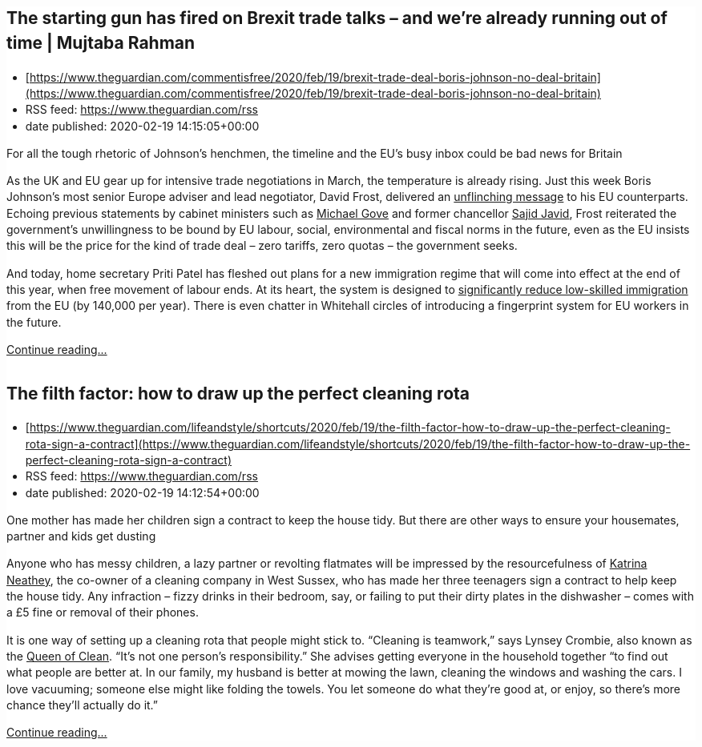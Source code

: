 ## The starting gun has fired on Brexit trade talks – and we’re already running out of time | Mujtaba Rahman
 - [https://www.theguardian.com/commentisfree/2020/feb/19/brexit-trade-deal-boris-johnson-no-deal-britain](https://www.theguardian.com/commentisfree/2020/feb/19/brexit-trade-deal-boris-johnson-no-deal-britain)
 - RSS feed: https://www.theguardian.com/rss
 - date published: 2020-02-19 14:15:05+00:00

<p>For all the tough rhetoric of Johnson’s henchmen, the timeline and the EU’s busy inbox could be bad news for Britain</p><p>As the UK and EU gear up for intensive trade negotiations in March, the temperature is already rising. Just this week Boris Johnson’s most senior Europe adviser and lead negotiator, David Frost, delivered an <a href="https://www.theguardian.com/politics/2020/feb/17/britain-wont-follow-eu-trade-rules-after-brexit-says-uks-chief-negotiator" title="">unflinching message</a> to his EU counterparts. Echoing previous statements by cabinet ministers such as <a href="https://www.theguardian.com/politics/2020/jan/31/michael-gove-hails-brexit-day-with-relief-and-delight" title="">Michael Gove</a> and former chancellor <a href="https://www.theguardian.com/politics/2020/jan/18/savid-javid-warns-there-will-be-no-alignment-on-eu-regulations-after-brexit" title="">Sajid Javid</a>, Frost reiterated the government’s unwillingness to be bound by EU labour, social, environmental and fiscal norms in the future, even as the EU insists this will be the price for the kind of trade deal – zero tariffs, zero quotas – the government seeks.</p><p>And today, home secretary Priti Patel has fleshed out plans for a new immigration regime that will come into effect at the end of this year, when free movement of labour ends. At its heart, the system is designed to <a href="https://www.theguardian.com/uk-news/2020/feb/18/uk-to-close-door-to-non-english-speakers-and-unskilled-workers" title="">significantly reduce low-skilled immigration</a> from the EU (by 140,000 per year). There is even chatter in Whitehall circles of introducing a fingerprint system for EU workers in the future.</p> <a href="https://www.theguardian.com/commentisfree/2020/feb/19/brexit-trade-deal-boris-johnson-no-deal-britain">Continue reading...</a>

## The filth factor: how to draw up the perfect cleaning rota
 - [https://www.theguardian.com/lifeandstyle/shortcuts/2020/feb/19/the-filth-factor-how-to-draw-up-the-perfect-cleaning-rota-sign-a-contract](https://www.theguardian.com/lifeandstyle/shortcuts/2020/feb/19/the-filth-factor-how-to-draw-up-the-perfect-cleaning-rota-sign-a-contract)
 - RSS feed: https://www.theguardian.com/rss
 - date published: 2020-02-19 14:12:54+00:00

One mother has made her children sign a contract to keep the house tidy. But there are other ways to ensure your housemates, partner and kids get dusting<br /><p>Anyone who has messy children, a lazy partner or revolting flatmates will be impressed by the resourcefulness of <a href="https://www.thesun.co.uk/news/10991107/mum-makes-messy-teenagers-sign-cleaning-contract/" title="">Katrina Neathey</a>, the co-owner of a cleaning company in West Sussex, who has made her three teenagers sign a contract to help keep the house tidy. Any infraction – fizzy drinks in their bedroom, say, or failing to put their dirty plates in the dishwasher – comes with a £5 fine or removal of their phones.</p><p>It is one way of setting up a cleaning rota that people might stick to. “Cleaning is teamwork,” says Lynsey Crombie, also known as the <a href="https://www.instagram.com/lynsey_queenofclean/?hl=en" title="">Queen of Clean</a>. “It’s not one person’s responsibility.” She advises getting everyone in the household together “to find out what people are better at. In our family, my husband is better at mowing the lawn, cleaning the windows and washing the cars. I love vacuuming; someone else might like folding the towels. You let someone do what they’re good at, or enjoy, so there’s more chance they’ll actually do it.”</p> <a href="https://www.theguardian.com/lifeandstyle/shortcuts/2020/feb/19/the-filth-factor-how-to-draw-up-the-perfect-cleaning-rota-sign-a-contract">Continue reading...</a>

